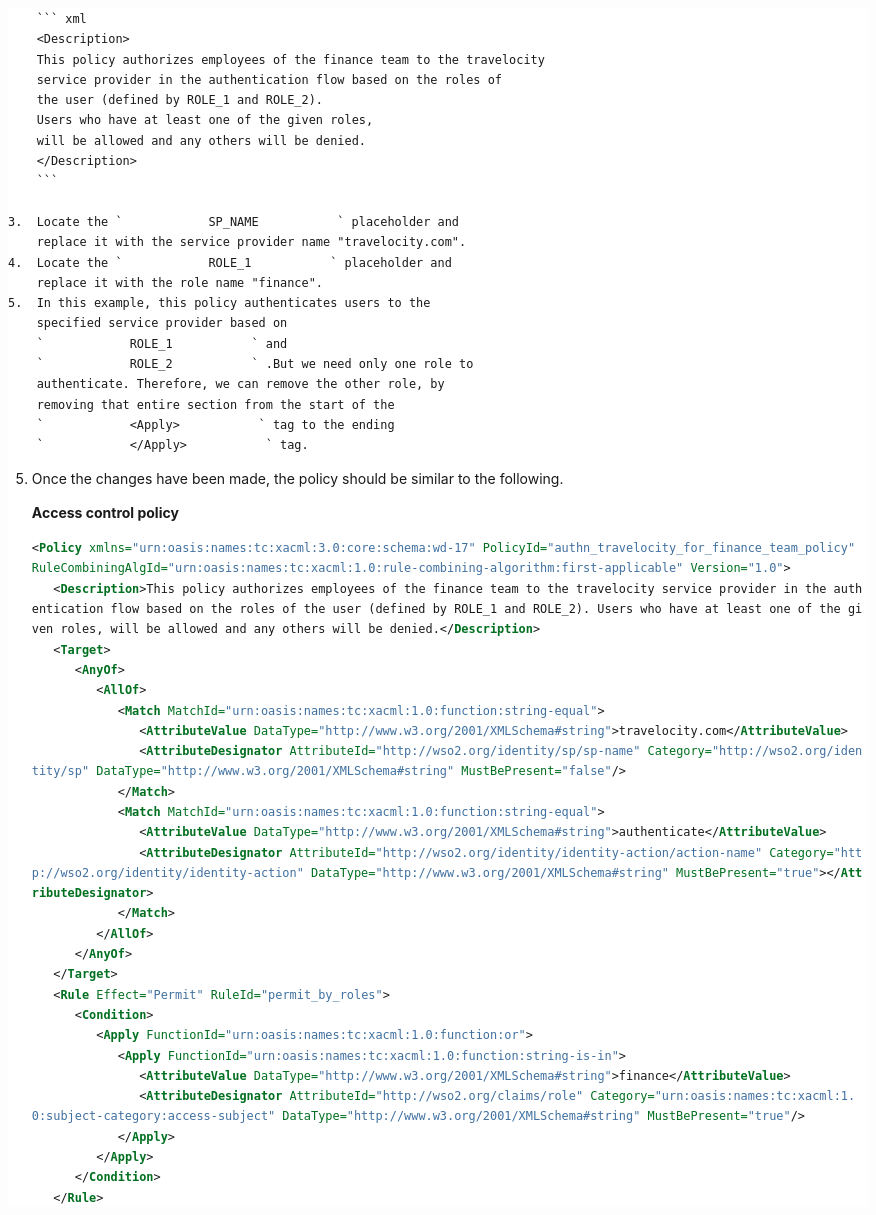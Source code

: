         ``` xml
        <Description>
		This policy authorizes employees of the finance team to the travelocity 
		service provider in the authentication flow based on the roles of 
		the user (defined by ROLE_1 and ROLE_2). 
		Users who have at least one of the given roles, 
		will be allowed and any others will be denied.
		</Description>
        ```

    3.  Locate the `            SP_NAME           ` placeholder and
        replace it with the service provider name "travelocity.com".
    4.  Locate the `            ROLE_1           ` placeholder and
        replace it with the role name "finance".
    5.  In this example, this policy authenticates users to the
        specified service provider based on
        `            ROLE_1           ` and
        `            ROLE_2           ` .But we need only one role to
        authenticate. Therefore, we can remove the other role, by
        removing that entire section from the start of the
        `            <Apply>           ` tag to the ending
        `            </Apply>           ` tag.

5.  Once the changes have been made, the policy should be similar to the
    following.

    **Access control policy**

    ``` xml
	<Policy xmlns="urn:oasis:names:tc:xacml:3.0:core:schema:wd-17" PolicyId="authn_travelocity_for_finance_team_policy"        RuleCombiningAlgId="urn:oasis:names:tc:xacml:1.0:rule-combining-algorithm:first-applicable" Version="1.0">
	   <Description>This policy authorizes employees of the finance team to the travelocity service provider in the authentication flow based on the roles of the user (defined by ROLE_1 and ROLE_2). Users who have at least one of the given roles, will be allowed and any others will be denied.</Description>
	   <Target>
		  <AnyOf>
			 <AllOf>
				<Match MatchId="urn:oasis:names:tc:xacml:1.0:function:string-equal">
				   <AttributeValue DataType="http://www.w3.org/2001/XMLSchema#string">travelocity.com</AttributeValue>
				   <AttributeDesignator AttributeId="http://wso2.org/identity/sp/sp-name" Category="http://wso2.org/identity/sp" DataType="http://www.w3.org/2001/XMLSchema#string" MustBePresent="false"/>
				</Match>
				<Match MatchId="urn:oasis:names:tc:xacml:1.0:function:string-equal">
				   <AttributeValue DataType="http://www.w3.org/2001/XMLSchema#string">authenticate</AttributeValue>
				   <AttributeDesignator AttributeId="http://wso2.org/identity/identity-action/action-name" Category="http://wso2.org/identity/identity-action" DataType="http://www.w3.org/2001/XMLSchema#string" MustBePresent="true"></AttributeDesignator>
				</Match>
			 </AllOf>
		  </AnyOf>
	   </Target>
	   <Rule Effect="Permit" RuleId="permit_by_roles">
		  <Condition>
			 <Apply FunctionId="urn:oasis:names:tc:xacml:1.0:function:or">
				<Apply FunctionId="urn:oasis:names:tc:xacml:1.0:function:string-is-in">
				   <AttributeValue DataType="http://www.w3.org/2001/XMLSchema#string">finance</AttributeValue>
				   <AttributeDesignator AttributeId="http://wso2.org/claims/role" Category="urn:oasis:names:tc:xacml:1.0:subject-category:access-subject" DataType="http://www.w3.org/2001/XMLSchema#string" MustBePresent="true"/>
				</Apply>
			 </Apply>
		  </Condition>
	   </Rule>